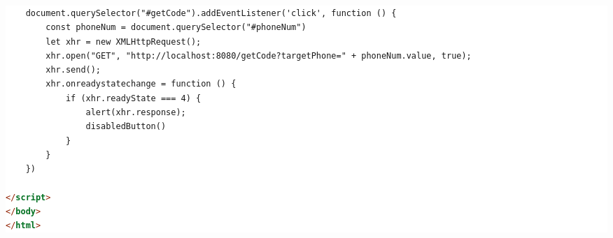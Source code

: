```html
    document.querySelector("#getCode").addEventListener('click', function () {
        const phoneNum = document.querySelector("#phoneNum")
        let xhr = new XMLHttpRequest();
        xhr.open("GET", "http://localhost:8080/getCode?targetPhone=" + phoneNum.value, true);
        xhr.send();
        xhr.onreadystatechange = function () {
            if (xhr.readyState === 4) {
                alert(xhr.response);
                disabledButton()
            }
        }
    })

</script>
</body>
</html>
```